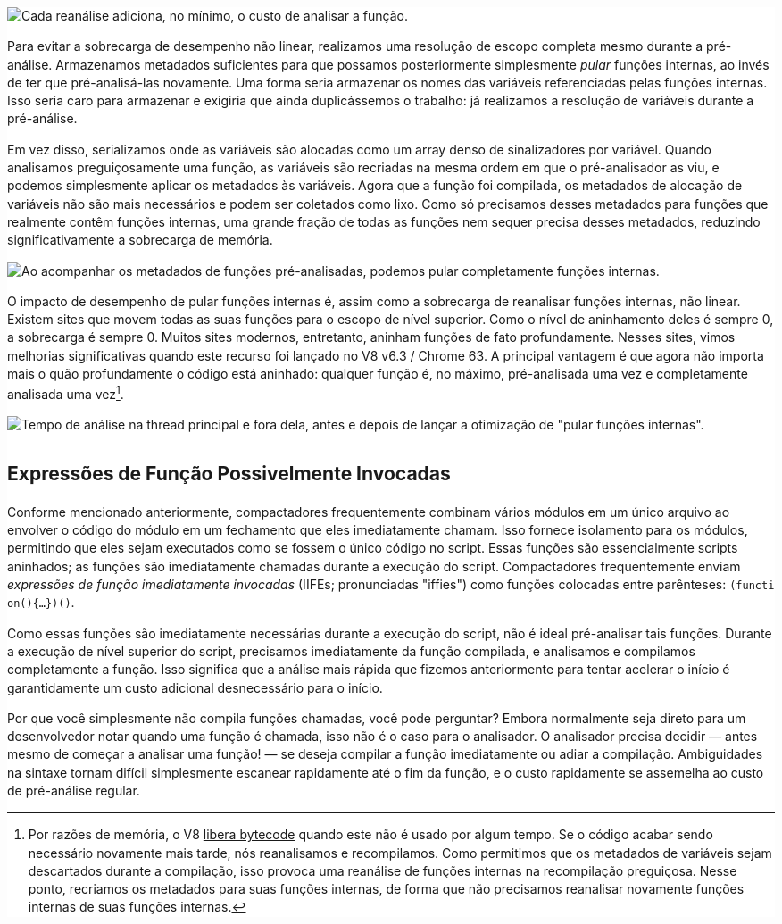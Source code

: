 ![Cada reanálise adiciona, no mínimo, o custo de analisar a função.](/_img/preparser/parse-complexity-before.svg)

Para evitar a sobrecarga de desempenho não linear, realizamos uma resolução de escopo completa mesmo durante a pré-análise. Armazenamos metadados suficientes para que possamos posteriormente simplesmente _pular_ funções internas, ao invés de ter que pré-analisá-las novamente. Uma forma seria armazenar os nomes das variáveis referenciadas pelas funções internas. Isso seria caro para armazenar e exigiria que ainda duplicássemos o trabalho: já realizamos a resolução de variáveis durante a pré-análise.

Em vez disso, serializamos onde as variáveis são alocadas como um array denso de sinalizadores por variável. Quando analisamos preguiçosamente uma função, as variáveis são recriadas na mesma ordem em que o pré-analisador as viu, e podemos simplesmente aplicar os metadados às variáveis. Agora que a função foi compilada, os metadados de alocação de variáveis não são mais necessários e podem ser coletados como lixo. Como só precisamos desses metadados para funções que realmente contêm funções internas, uma grande fração de todas as funções nem sequer precisa desses metadados, reduzindo significativamente a sobrecarga de memória.

![Ao acompanhar os metadados de funções pré-analisadas, podemos pular completamente funções internas.](/_img/preparser/parse-complexity-after.svg)

O impacto de desempenho de pular funções internas é, assim como a sobrecarga de reanalisar funções internas, não linear. Existem sites que movem todas as suas funções para o escopo de nível superior. Como o nível de aninhamento deles é sempre 0, a sobrecarga é sempre 0. Muitos sites modernos, entretanto, aninham funções de fato profundamente. Nesses sites, vimos melhorias significativas quando este recurso foi lançado no V8 v6.3 / Chrome 63. A principal vantagem é que agora não importa mais o quão profundamente o código está aninhado: qualquer função é, no máximo, pré-analisada uma vez e completamente analisada uma vez[^1].

![Tempo de análise na thread principal e fora dela, antes e depois de lançar a otimização de "pular funções internas".](/_img/preparser/skipping-inner-functions.svg)

[^1]: Por razões de memória, o V8 [libera bytecode](/blog/v8-release-74#bytecode-flushing) quando este não é usado por algum tempo. Se o código acabar sendo necessário novamente mais tarde, nós reanalisamos e recompilamos. Como permitimos que os metadados de variáveis sejam descartados durante a compilação, isso provoca uma reanálise de funções internas na recompilação preguiçosa. Nesse ponto, recriamos os metadados para suas funções internas, de forma que não precisamos reanalisar novamente funções internas de suas funções internas.

## Expressões de Função Possivelmente Invocadas

Conforme mencionado anteriormente, compactadores frequentemente combinam vários módulos em um único arquivo ao envolver o código do módulo em um fechamento que eles imediatamente chamam. Isso fornece isolamento para os módulos, permitindo que eles sejam executados como se fossem o único código no script. Essas funções são essencialmente scripts aninhados; as funções são imediatamente chamadas durante a execução do script. Compactadores frequentemente enviam _expressões de função imediatamente invocadas_ (IIFEs; pronunciadas "iffies") como funções colocadas entre parênteses: `(function(){…})()`.

Como essas funções são imediatamente necessárias durante a execução do script, não é ideal pré-analisar tais funções. Durante a execução de nível superior do script, precisamos imediatamente da função compilada, e analisamos e compilamos completamente a função. Isso significa que a análise mais rápida que fizemos anteriormente para tentar acelerar o início é garantidamente um custo adicional desnecessário para o início.

Por que você simplesmente não compila funções chamadas, você pode perguntar? Embora normalmente seja direto para um desenvolvedor notar quando uma função é chamada, isso não é o caso para o analisador. O analisador precisa decidir — antes mesmo de começar a analisar uma função! — se deseja compilar a função imediatamente ou adiar a compilação. Ambiguidades na sintaxe tornam difícil simplesmente escanear rapidamente até o fim da função, e o custo rapidamente se assemelha ao custo de pré-análise regular.


[^2]: PIFEs também podem ser entendidos como expressões de função informadas por perfil.